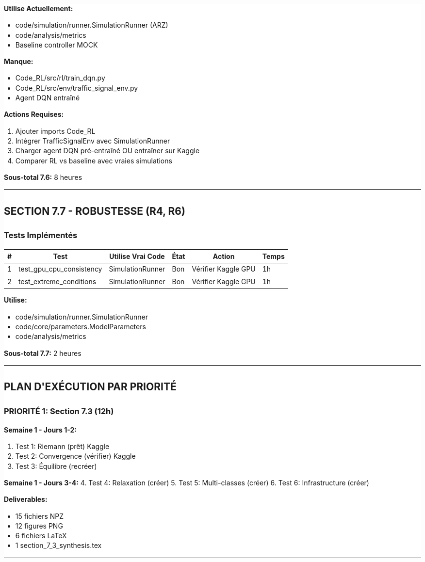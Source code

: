 **Utilise Actuellement:**
-  code/simulation/runner.SimulationRunner (ARZ)
-  code/analysis/metrics
-  Baseline controller MOCK

**Manque:**
-  Code_RL/src/rl/train_dqn.py
-  Code_RL/src/env/traffic_signal_env.py
-  Agent DQN entraîné

**Actions Requises:**
1. Ajouter imports Code_RL
2. Intégrer TrafficSignalEnv avec SimulationRunner
3. Charger agent DQN pré-entraîné OU entraîner sur Kaggle
4. Comparer RL vs baseline avec vraies simulations

**Sous-total 7.6:** 8 heures

---

## SECTION 7.7 - ROBUSTESSE (R4, R6)

### Tests Implémentés

| # | Test | Utilise Vrai Code | État | Action | Temps |
|---|------|-------------------|------|--------|-------|
| 1 | test_gpu_cpu_consistency |  SimulationRunner |  Bon | Vérifier  Kaggle GPU | 1h |
| 2 | test_extreme_conditions |  SimulationRunner |  Bon | Vérifier  Kaggle GPU | 1h |

**Utilise:**
-  code/simulation/runner.SimulationRunner
-  code/core/parameters.ModelParameters
-  code/analysis/metrics

**Sous-total 7.7:** 2 heures

---

## PLAN D'EXÉCUTION PAR PRIORITÉ

###  PRIORITÉ 1: Section 7.3 (12h)

**Semaine 1 - Jours 1-2:**
1.  Test 1: Riemann (prêt)  Kaggle
2.  Test 2: Convergence (vérifier)  Kaggle
3.  Test 3: Équilibre (recréer)

**Semaine 1 - Jours 3-4:**
4.  Test 4: Relaxation (créer)
5.  Test 5: Multi-classes (créer)
6.  Test 6: Infrastructure (créer)

**Deliverables:**
- 15 fichiers NPZ
- 12 figures PNG
- 6 fichiers LaTeX
- 1 section_7_3_synthesis.tex

---